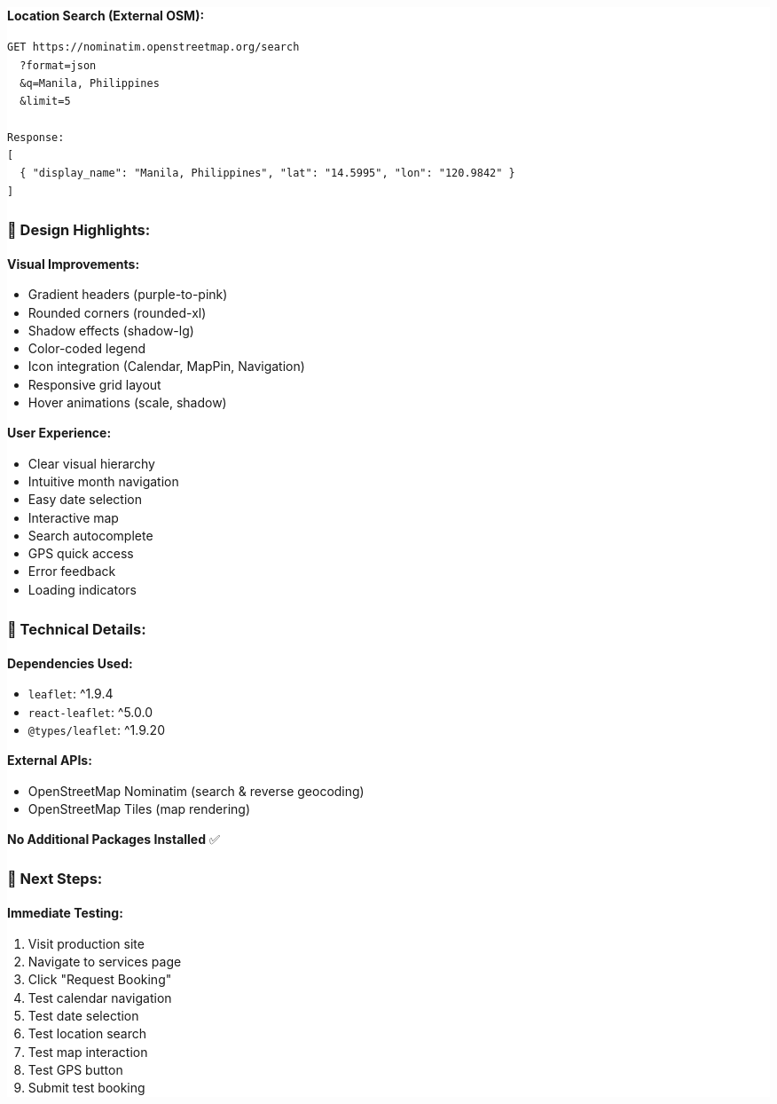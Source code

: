 **Location Search (External OSM):**
```
GET https://nominatim.openstreetmap.org/search
  ?format=json
  &q=Manila, Philippines
  &limit=5

Response:
[
  { "display_name": "Manila, Philippines", "lat": "14.5995", "lon": "120.9842" }
]
```

### 🎨 Design Highlights:

**Visual Improvements:**
- Gradient headers (purple-to-pink)
- Rounded corners (rounded-xl)
- Shadow effects (shadow-lg)
- Color-coded legend
- Icon integration (Calendar, MapPin, Navigation)
- Responsive grid layout
- Hover animations (scale, shadow)

**User Experience:**
- Clear visual hierarchy
- Intuitive month navigation
- Easy date selection
- Interactive map
- Search autocomplete
- GPS quick access
- Error feedback
- Loading indicators

### 🔧 Technical Details:

**Dependencies Used:**
- `leaflet`: ^1.9.4
- `react-leaflet`: ^5.0.0
- `@types/leaflet`: ^1.9.20

**External APIs:**
- OpenStreetMap Nominatim (search & reverse geocoding)
- OpenStreetMap Tiles (map rendering)

**No Additional Packages Installed** ✅

### 🚀 Next Steps:

**Immediate Testing:**
1. Visit production site
2. Navigate to services page
3. Click "Request Booking"
4. Test calendar navigation
5. Test date selection
6. Test location search
7. Test map interaction
8. Test GPS button
9. Submit test booking
